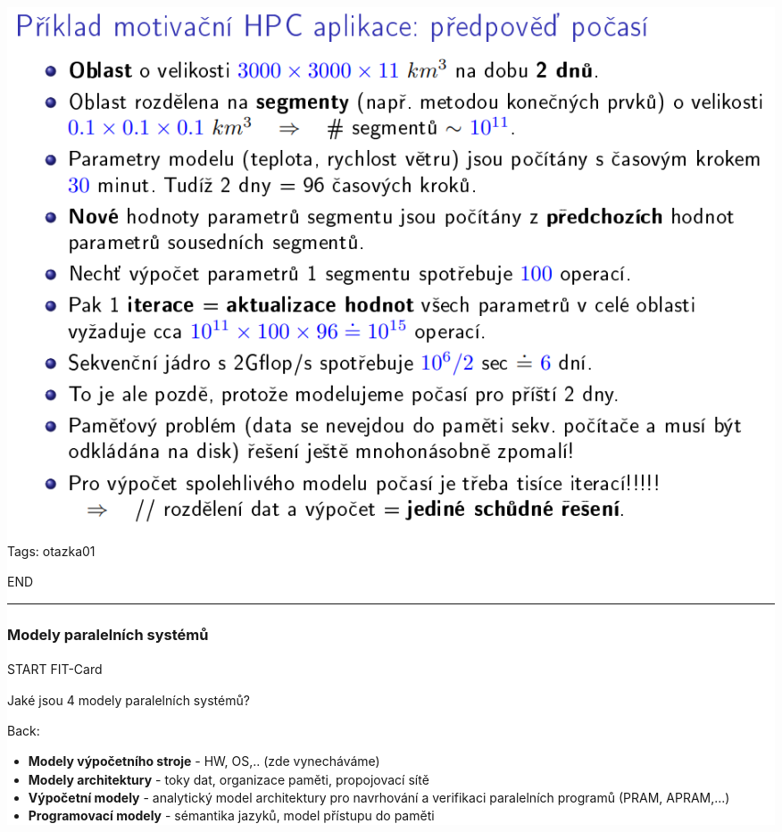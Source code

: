 ![](../../Assets/Pasted%20image%2020250217163837.png)


Tags: otazka01

END

---

### Modely paralelních systémů


START
FIT-Card

Jaké jsou 4 modely paralelních systémů?

Back:

- **Modely výpočetního stroje** - HW, OS,.. (zde vynecháváme)
- **Modely architektury** - toky dat, organizace paměti, propojovací sítě
- **Výpočetní modely** - analytický model architektury pro navrhování a verifikaci paralelních programů (PRAM, APRAM,...)
- **Programovací modely** - sémantika jazyků, model přístupu do paměti

